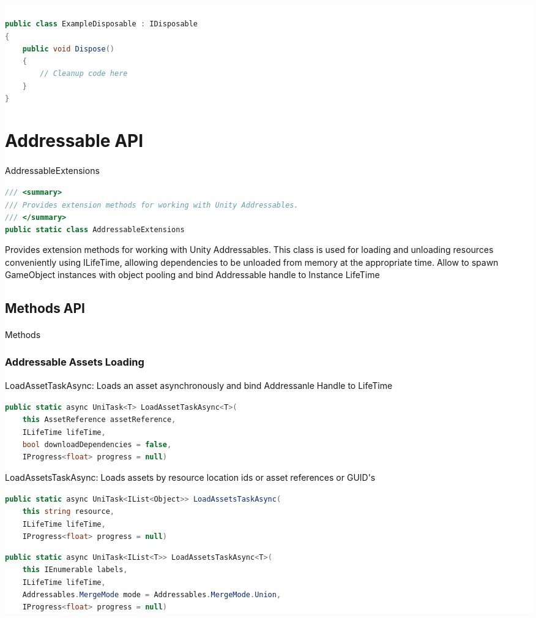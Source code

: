 ```csharp

public class ExampleDisposable : IDisposable
{
    public void Dispose()
    {
        // Cleanup code here
    }
}
```

# Addressable API

AddressableExtensions

```csharp
/// <summary>
/// Provides extension methods for working with Unity Addressables.
/// </summary>
public static class AddressableExtensions
```

Provides extension methods for working with Unity Addressables.
This class is used for loading and unloading resources conveniently using ILifeTime,
allowing dependencies to be unloaded from memory at the appropriate time. 
Allow to spawn GameObject instances with object pooling and bind Addressable handle to Instance LifeTime

## Methods API

Methods

### Addressable Assets Loading

LoadAssetTaskAsync: Loads an asset asynchronously and bind Addressanle Handle to LifeTime

```csharp
public static async UniTask<T> LoadAssetTaskAsync<T>(
    this AssetReference assetReference, 
    ILifeTime lifeTime, 
    bool downloadDependencies = false,
    IProgress<float> progress = null)
```

LoadAssetsTaskAsync: Loads assets by resource location ids or asset references or GUID's

```csharp
public static async UniTask<IList<Object>> LoadAssetsTaskAsync(
    this string resource, 
    ILifeTime lifeTime,
    IProgress<float> progress = null)
```

```csharp
public static async UniTask<IList<T>> LoadAssetsTaskAsync<T>(
    this IEnumerable labels, 
    ILifeTime lifeTime,
    Addressables.MergeMode mode = Addressables.MergeMode.Union,
    IProgress<float> progress = null)
```
